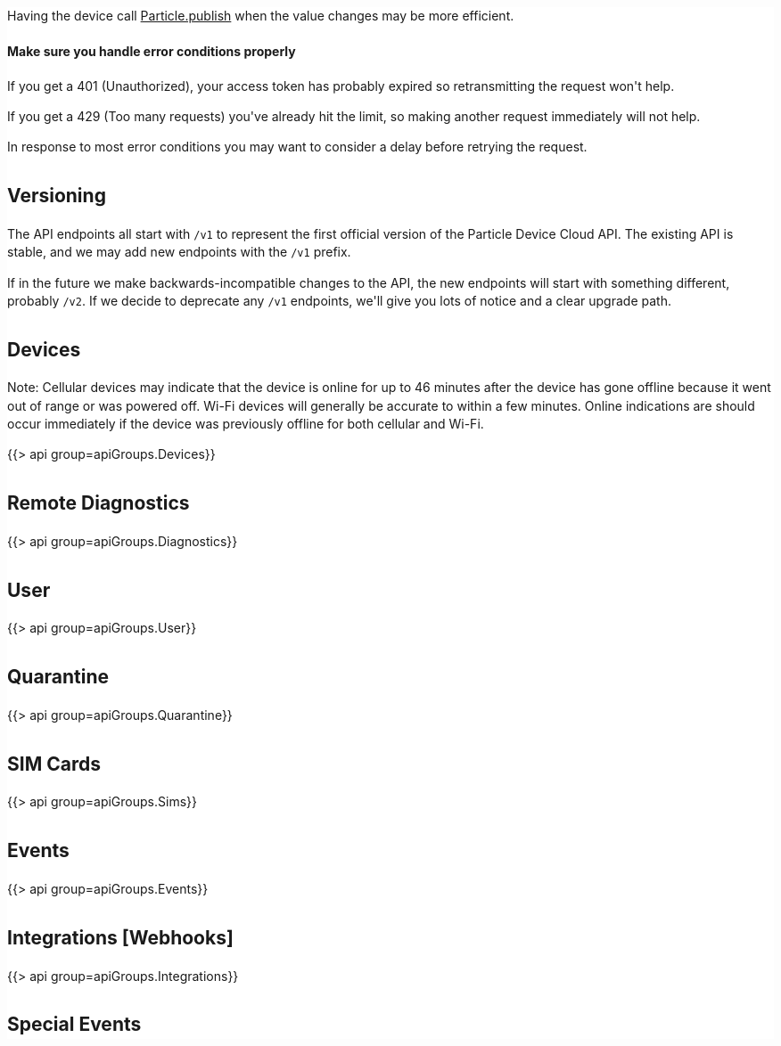Having the device call [Particle.publish](/reference/device-os/firmware/#particle-publish-) when the value changes may be more efficient.

#### Make sure you handle error conditions properly

If you get a 401 (Unauthorized), your access token has probably expired so retransmitting the request won't help.

If you get a 429 (Too many requests) you've already hit the limit, so making another request immediately will not help.

In response to most error conditions you may want to consider a delay before retrying the request.

## Versioning

The API endpoints all start with `/v1` to represent the first official
version of the Particle Device Cloud API.
The existing API is stable, and we may add new endpoints with the `/v1` prefix.

If in the future we make backwards-incompatible changes to the API, the new endpoints will start with
something different, probably `/v2`.  If we decide to deprecate any `/v1` endpoints,
we'll give you lots of notice and a clear upgrade path.

## Devices

Note: Cellular devices may indicate that the device is online for up to 46 minutes after the device has gone offline because it went out of range or was powered off. Wi-Fi devices will generally be accurate to within a few minutes. Online indications are should occur immediately if the device was previously offline for both cellular and Wi-Fi.

{{> api group=apiGroups.Devices}}
## Remote Diagnostics
{{> api group=apiGroups.Diagnostics}}
## User
{{> api group=apiGroups.User}}
## Quarantine
{{> api group=apiGroups.Quarantine}}
## SIM Cards
{{> api group=apiGroups.Sims}}
## Events
{{> api group=apiGroups.Events}}
## Integrations [Webhooks]
{{> api group=apiGroups.Integrations}}
## Special Events
